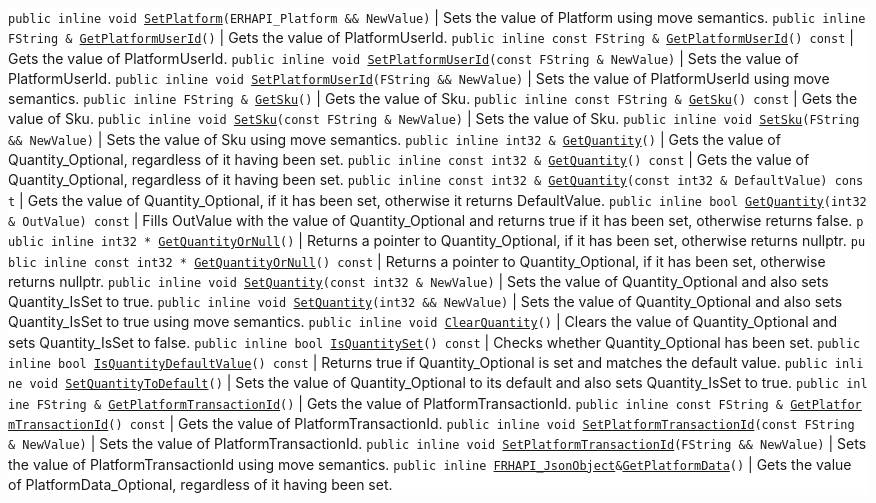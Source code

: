`public inline void `[`SetPlatform`](#structFRHAPI__EntitlementEventRequest_1ae28168afca7ea0e3476c716fefd47515)`(ERHAPI_Platform && NewValue)` | Sets the value of Platform using move semantics.
`public inline FString & `[`GetPlatformUserId`](#structFRHAPI__EntitlementEventRequest_1a9a5a3b760c236e357429f4cd2978692d)`()` | Gets the value of PlatformUserId.
`public inline const FString & `[`GetPlatformUserId`](#structFRHAPI__EntitlementEventRequest_1a4b8a6b3f5a9307b91bd933bc9286f909)`() const` | Gets the value of PlatformUserId.
`public inline void `[`SetPlatformUserId`](#structFRHAPI__EntitlementEventRequest_1a9bc2fff3f87c6c2f5476b57669c58d37)`(const FString & NewValue)` | Sets the value of PlatformUserId.
`public inline void `[`SetPlatformUserId`](#structFRHAPI__EntitlementEventRequest_1af89c01c218a6bb39cb52887056d7916d)`(FString && NewValue)` | Sets the value of PlatformUserId using move semantics.
`public inline FString & `[`GetSku`](#structFRHAPI__EntitlementEventRequest_1a32750908261278817bfe7dc39d2bdcfd)`()` | Gets the value of Sku.
`public inline const FString & `[`GetSku`](#structFRHAPI__EntitlementEventRequest_1a020de18f8f378a95e04855f542fe5d85)`() const` | Gets the value of Sku.
`public inline void `[`SetSku`](#structFRHAPI__EntitlementEventRequest_1a4240e99c0870dd31e7e676447c4716b4)`(const FString & NewValue)` | Sets the value of Sku.
`public inline void `[`SetSku`](#structFRHAPI__EntitlementEventRequest_1af6d485afe6b4f599cbcfdf4a49511888)`(FString && NewValue)` | Sets the value of Sku using move semantics.
`public inline int32 & `[`GetQuantity`](#structFRHAPI__EntitlementEventRequest_1a979d53e8edee244984139cc1dc8055c9)`()` | Gets the value of Quantity_Optional, regardless of it having been set.
`public inline const int32 & `[`GetQuantity`](#structFRHAPI__EntitlementEventRequest_1a0214edacecfccc743f861f4033105d09)`() const` | Gets the value of Quantity_Optional, regardless of it having been set.
`public inline const int32 & `[`GetQuantity`](#structFRHAPI__EntitlementEventRequest_1a26ff9c470bf1b84d8d0acfebc5a5340e)`(const int32 & DefaultValue) const` | Gets the value of Quantity_Optional, if it has been set, otherwise it returns DefaultValue.
`public inline bool `[`GetQuantity`](#structFRHAPI__EntitlementEventRequest_1a7fe66b4cc8558c19204428e317c7e892)`(int32 & OutValue) const` | Fills OutValue with the value of Quantity_Optional and returns true if it has been set, otherwise returns false.
`public inline int32 * `[`GetQuantityOrNull`](#structFRHAPI__EntitlementEventRequest_1a8fa2ddcbdb8bb4c37aaddc0a61a6ccc5)`()` | Returns a pointer to Quantity_Optional, if it has been set, otherwise returns nullptr.
`public inline const int32 * `[`GetQuantityOrNull`](#structFRHAPI__EntitlementEventRequest_1afd3fea2102f62dad8773f133fc6eddfe)`() const` | Returns a pointer to Quantity_Optional, if it has been set, otherwise returns nullptr.
`public inline void `[`SetQuantity`](#structFRHAPI__EntitlementEventRequest_1a2fee929eb965bbbe0aa113b4659f0327)`(const int32 & NewValue)` | Sets the value of Quantity_Optional and also sets Quantity_IsSet to true.
`public inline void `[`SetQuantity`](#structFRHAPI__EntitlementEventRequest_1adf4f3e914fcf4d3b0fb66a7907bec2e3)`(int32 && NewValue)` | Sets the value of Quantity_Optional and also sets Quantity_IsSet to true using move semantics.
`public inline void `[`ClearQuantity`](#structFRHAPI__EntitlementEventRequest_1a7924992634731fd4ee2c337d9e599f32)`()` | Clears the value of Quantity_Optional and sets Quantity_IsSet to false.
`public inline bool `[`IsQuantitySet`](#structFRHAPI__EntitlementEventRequest_1a2820127d52728a99578e77f30b5a8696)`() const` | Checks whether Quantity_Optional has been set.
`public inline bool `[`IsQuantityDefaultValue`](#structFRHAPI__EntitlementEventRequest_1a44e5ebf923f07d1956d9da7e269aaafc)`() const` | Returns true if Quantity_Optional is set and matches the default value.
`public inline void `[`SetQuantityToDefault`](#structFRHAPI__EntitlementEventRequest_1a832166d85b06686c89c1ffc4b6f1b4bd)`()` | Sets the value of Quantity_Optional to its default and also sets Quantity_IsSet to true.
`public inline FString & `[`GetPlatformTransactionId`](#structFRHAPI__EntitlementEventRequest_1a5a6246cad36a41aa7fb056080a769989)`()` | Gets the value of PlatformTransactionId.
`public inline const FString & `[`GetPlatformTransactionId`](#structFRHAPI__EntitlementEventRequest_1a752d73deb088415c3cec2ed7ce573ad0)`() const` | Gets the value of PlatformTransactionId.
`public inline void `[`SetPlatformTransactionId`](#structFRHAPI__EntitlementEventRequest_1ad9599ee8b29356b39511d934f7699504)`(const FString & NewValue)` | Sets the value of PlatformTransactionId.
`public inline void `[`SetPlatformTransactionId`](#structFRHAPI__EntitlementEventRequest_1a06c9810b3e1a776e1045ac5163e70c4c)`(FString && NewValue)` | Sets the value of PlatformTransactionId using move semantics.
`public inline `[`FRHAPI_JsonObject`](undefined.md#structFRHAPI__JsonObject)` & `[`GetPlatformData`](#structFRHAPI__EntitlementEventRequest_1aa8b28302b86aa22c7abfad463cebc110)`()` | Gets the value of PlatformData_Optional, regardless of it having been set.